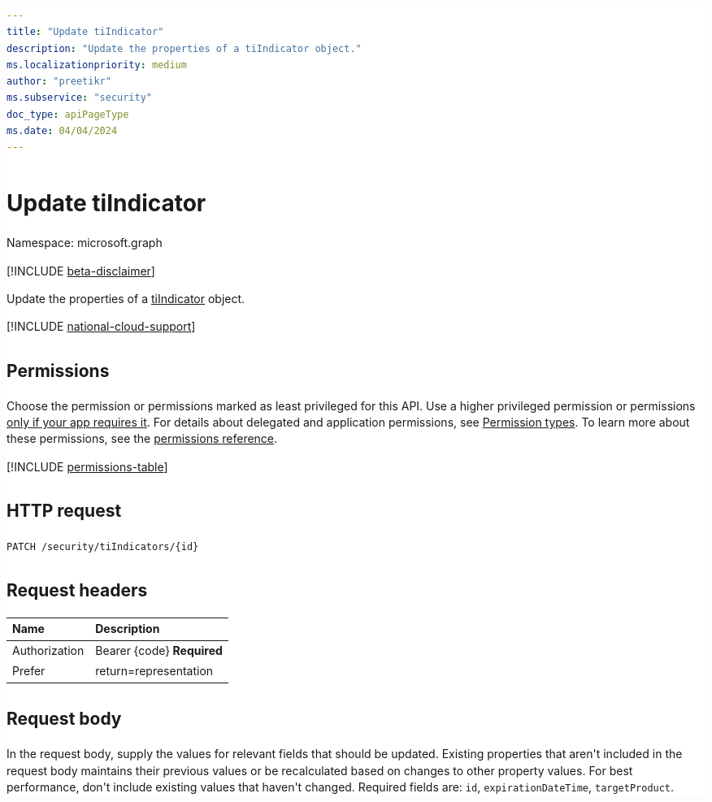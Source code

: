 ```yaml
---
title: "Update tiIndicator"
description: "Update the properties of a tiIndicator object."
ms.localizationpriority: medium
author: "preetikr"
ms.subservice: "security"
doc_type: apiPageType
ms.date: 04/04/2024
---
```


# Update tiIndicator

Namespace: microsoft.graph

[!INCLUDE [beta-disclaimer](../../includes/beta-disclaimer.md)]

Update the properties of a [tiIndicator](../resources/tiindicator.md) object.

[!INCLUDE [national-cloud-support](../../includes/global-only.md)]

## Permissions

Choose the permission or permissions marked as least privileged for this API. Use a higher privileged permission or permissions [only if your app requires it](/graph/permissions-overview#best-practices-for-using-microsoft-graph-permissions). For details about delegated and application permissions, see [Permission types](/graph/permissions-overview#permission-types). To learn more about these permissions, see the [permissions reference](/graph/permissions-reference).


[!INCLUDE [permissions-table](../includes/permissions/tiindicator-update-permissions.md)]

## HTTP request



```http
PATCH /security/tiIndicators/{id}
```

## Request headers

| Name       | Description|
|:-----------|:-----------|
| Authorization | Bearer {code} **Required** |
|Prefer | return=representation |

## Request body

In the request body, supply the values for relevant fields that should be updated. Existing properties that aren't included in the request body maintains their previous values or be recalculated based on changes to other property values. For best performance, don't include existing values that haven't changed. Required fields are: `id`, `expirationDateTime`, `targetProduct`.
